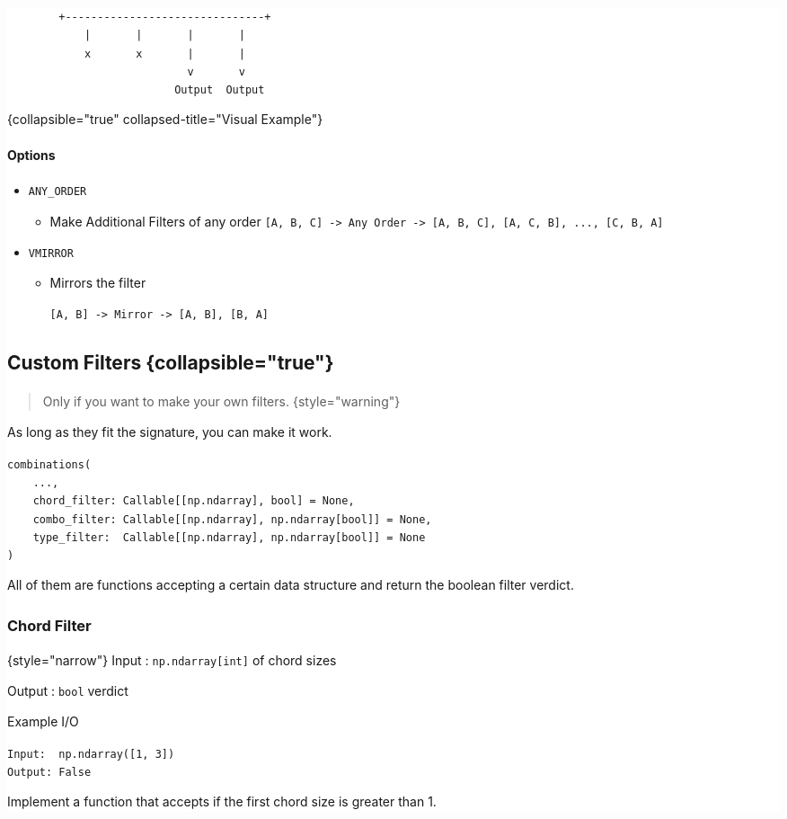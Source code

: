 ```
        +-------------------------------+
            |       |       |       |
            x       x       |       |
                            v       v
                          Output  Output
```

{collapsible="true" collapsed-title="Visual Example"}

#### Options

- `ANY_ORDER`
    - Make Additional Filters of any order
      ```[A, B, C] -> Any Order -> [A, B, C], [A, C, B], ..., [C, B, A]```

- `VMIRROR`
    - Mirrors the filter

      ```[A, B] -> Mirror -> [A, B], [B, A]```

## Custom Filters {collapsible="true"}

> Only if you want to make your own filters.
{style="warning"}

As long as they fit the signature, you can make it work.

```
combinations(
    ...,
    chord_filter: Callable[[np.ndarray], bool] = None,
    combo_filter: Callable[[np.ndarray], np.ndarray[bool]] = None,
    type_filter:  Callable[[np.ndarray], np.ndarray[bool]] = None
)
```

All of them are functions accepting a certain data structure and return the 
boolean filter verdict.

### Chord Filter

{style="narrow"}
Input
: `np.ndarray[int]` of chord sizes

Output
: `bool` verdict

Example I/O
    
```
Input:  np.ndarray([1, 3])
Output: False
```

Implement a function that accepts if the first chord size is greater than 1.
